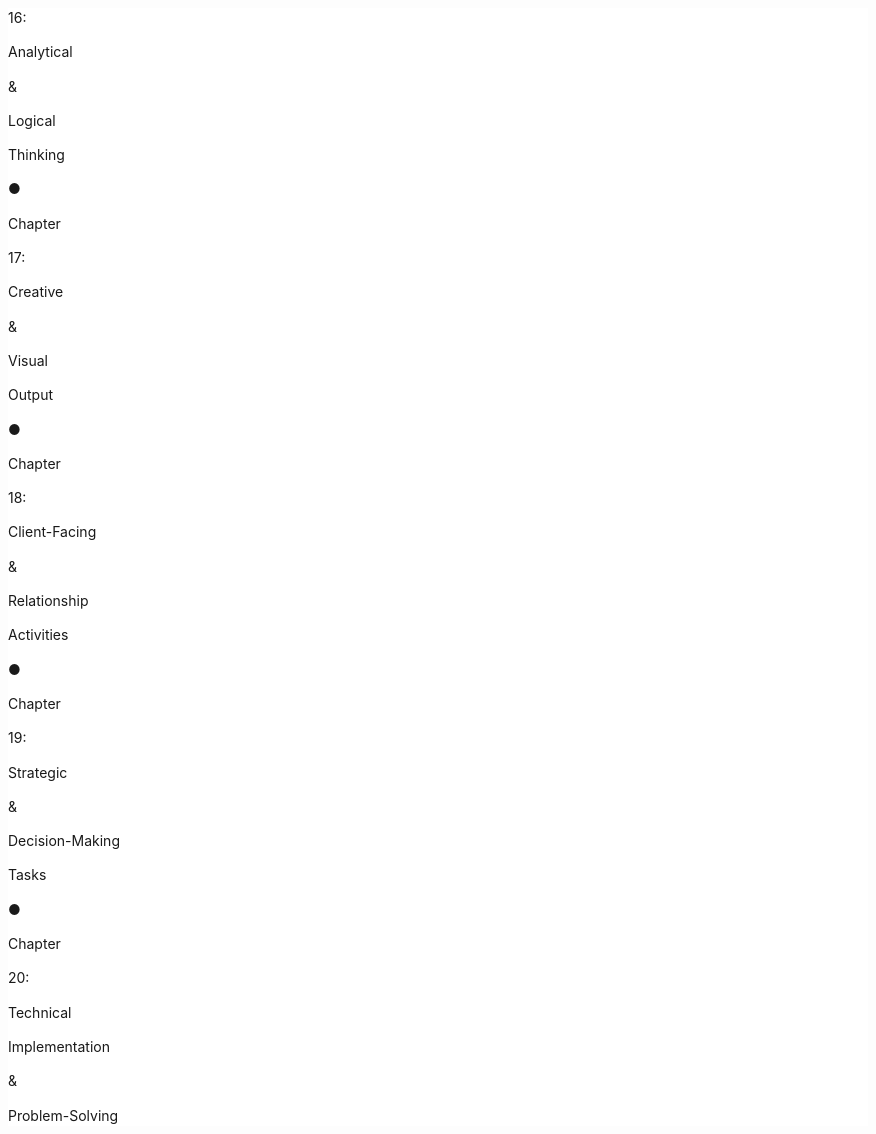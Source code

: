 16:
 
Analytical
 
&
 
Logical
 
Thinking
 
●
 
Chapter
 
17:
 
Creative
 
&
 
Visual
 
Output
 
●
 
Chapter
 
18:
 
Client-Facing
 
&
 
Relationship
 
Activities
 
●
 
Chapter
 
19:
 
Strategic
 
&
 
Decision-Making
 
Tasks
 
●
 
Chapter
 
20:
 
Technical
 
Implementation
 
&
 
Problem-Solving
 
